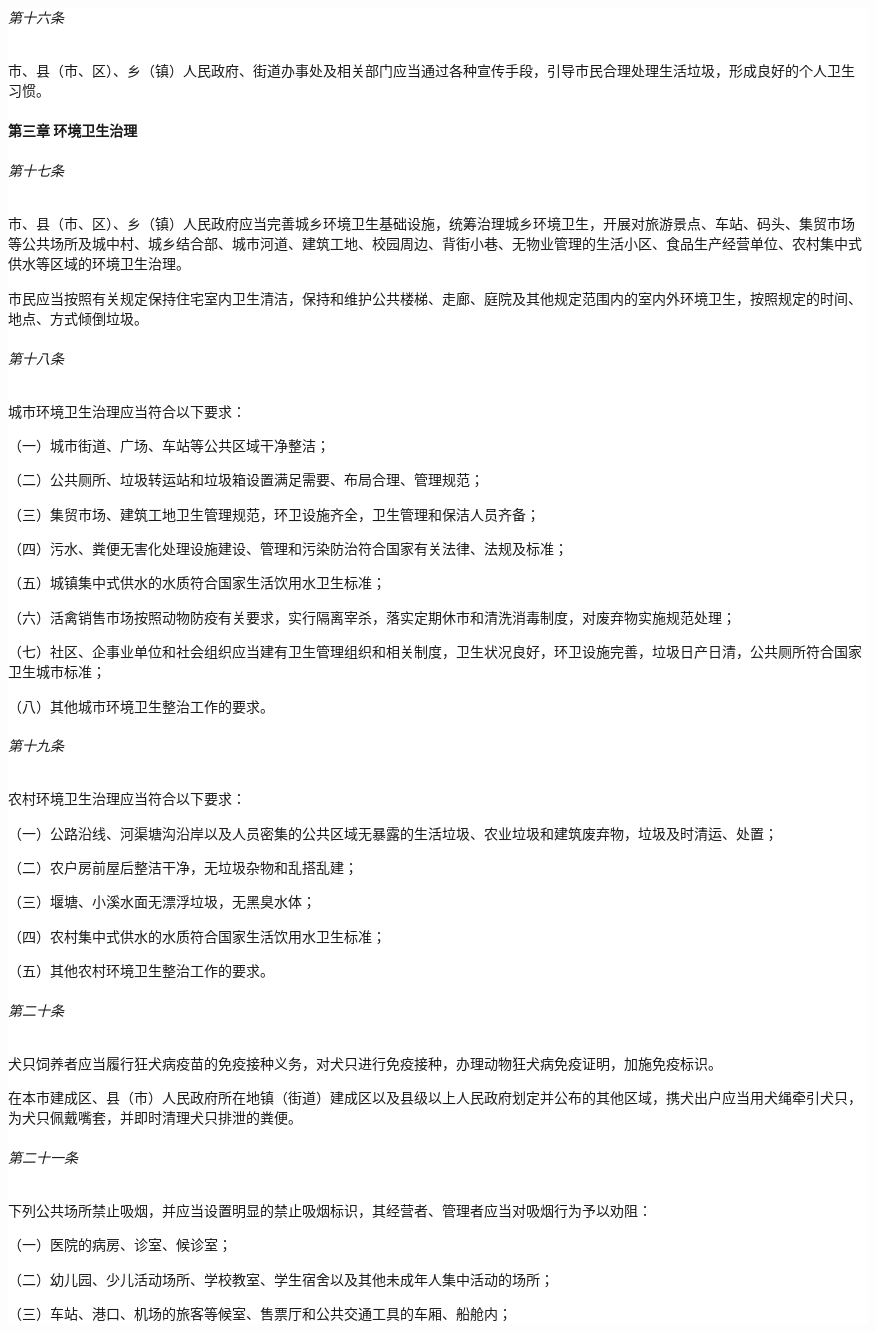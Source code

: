 ###### 第十六条

市、县（市、区）、乡（镇）人民政府、街道办事处及相关部门应当通过各种宣传手段，引导市民合理处理生活垃圾，形成良好的个人卫生习惯。

#### 第三章 环境卫生治理

###### 第十七条

市、县（市、区）、乡（镇）人民政府应当完善城乡环境卫生基础设施，统筹治理城乡环境卫生，开展对旅游景点、车站、码头、集贸市场等公共场所及城中村、城乡结合部、城市河道、建筑工地、校园周边、背街小巷、无物业管理的生活小区、食品生产经营单位、农村集中式供水等区域的环境卫生治理。

市民应当按照有关规定保持住宅室内卫生清洁，保持和维护公共楼梯、走廊、庭院及其他规定范围内的室内外环境卫生，按照规定的时间、地点、方式倾倒垃圾。

###### 第十八条

城市环境卫生治理应当符合以下要求：

（一）城市街道、广场、车站等公共区域干净整洁；

（二）公共厕所、垃圾转运站和垃圾箱设置满足需要、布局合理、管理规范；

（三）集贸市场、建筑工地卫生管理规范，环卫设施齐全，卫生管理和保洁人员齐备；

（四）污水、粪便无害化处理设施建设、管理和污染防治符合国家有关法律、法规及标准；

（五）城镇集中式供水的水质符合国家生活饮用水卫生标准；

（六）活禽销售市场按照动物防疫有关要求，实行隔离宰杀，落实定期休市和清洗消毒制度，对废弃物实施规范处理；

（七）社区、企事业单位和社会组织应当建有卫生管理组织和相关制度，卫生状况良好，环卫设施完善，垃圾日产日清，公共厕所符合国家卫生城市标准；

（八）其他城市环境卫生整治工作的要求。

###### 第十九条

农村环境卫生治理应当符合以下要求：

（一）公路沿线、河渠塘沟沿岸以及人员密集的公共区域无暴露的生活垃圾、农业垃圾和建筑废弃物，垃圾及时清运、处置；

（二）农户房前屋后整洁干净，无垃圾杂物和乱搭乱建；

（三）堰塘、小溪水面无漂浮垃圾，无黑臭水体；

（四）农村集中式供水的水质符合国家生活饮用水卫生标准；

（五）其他农村环境卫生整治工作的要求。

###### 第二十条

犬只饲养者应当履行狂犬病疫苗的免疫接种义务，对犬只进行免疫接种，办理动物狂犬病免疫证明，加施免疫标识。

在本市建成区、县（市）人民政府所在地镇（街道）建成区以及县级以上人民政府划定并公布的其他区域，携犬出户应当用犬绳牵引犬只，为犬只佩戴嘴套，并即时清理犬只排泄的粪便。

###### 第二十一条

下列公共场所禁止吸烟，并应当设置明显的禁止吸烟标识，其经营者、管理者应当对吸烟行为予以劝阻：

（一）医院的病房、诊室、候诊室；

（二）幼儿园、少儿活动场所、学校教室、学生宿舍以及其他未成年人集中活动的场所；

（三）车站、港口、机场的旅客等候室、售票厅和公共交通工具的车厢、船舱内；
